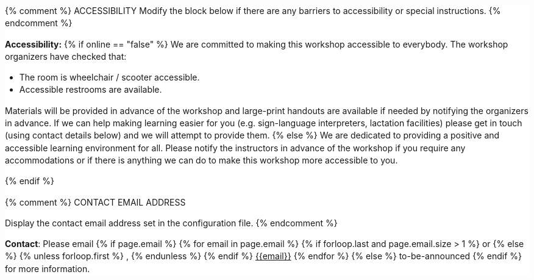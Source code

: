 {% comment %}
ACCESSIBILITY
Modify the block below if there are any barriers to accessibility or
special instructions.
{% endcomment %}

<p id="accessibility">
  <strong>Accessibility:</strong>
{% if online == "false" %}
  We are committed to making this workshop
  accessible to everybody. The workshop organizers have checked that:
</p>
<ul>
  <li>The room is wheelchair / scooter accessible.</li>
  <li>Accessible restrooms are available.</li>
</ul>
<p>
  Materials will be provided in advance of the workshop and
  large-print handouts are available if needed by notifying the
  organizers in advance.  If we can help making learning easier for
  you (e.g. sign-language interpreters, lactation facilities) please
  get in touch (using contact details below) and we will
  attempt to provide them.
{% else %}
  We are dedicated to providing a positive and accessible learning environment for all. Please
  notify the instructors in advance of the workshop if you require any accommodations or if there is
  anything we can do to make this workshop more accessible to you.
</p>
{% endif %}

{% comment %}
CONTACT EMAIL ADDRESS

Display the contact email address set in the configuration file.
{% endcomment %}
<p id="contact">
  <strong>Contact</strong>:
  Please email
  {% if page.email %}
  {% for email in page.email %}
  {% if forloop.last and page.email.size > 1 %}
  or
  {% else %}
  {% unless forloop.first %}
  ,
  {% endunless %}
  {% endif %}
  <a href='mailto:{{email}}'>{{email}}</a>
  {% endfor %}
  {% else %}
  to-be-announced
  {% endif %}
  for more information.
</p>
